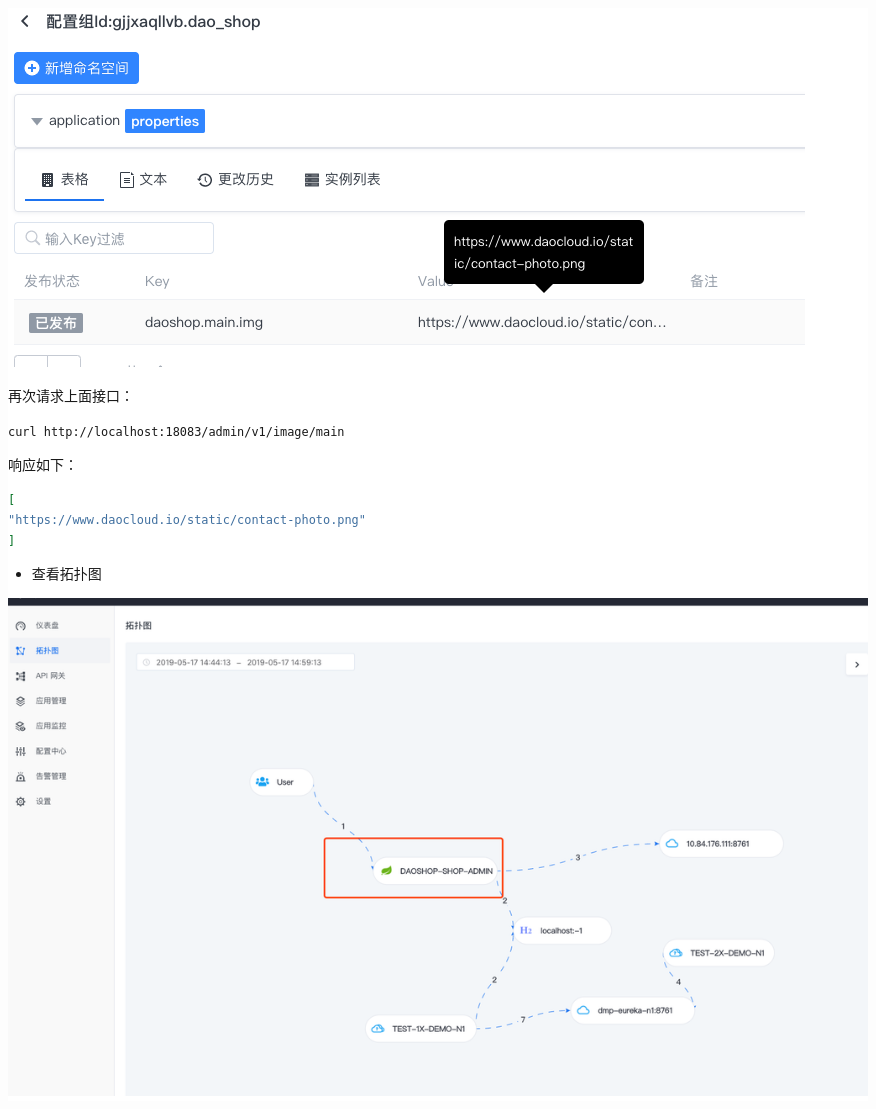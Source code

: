 ![apollo-03](img/apollo-03.png)

再次请求上面接口：

```bash
curl http://localhost:18083/admin/v1/image/main
```

响应如下：

```json
[
"https://www.daocloud.io/static/contact-photo.png"
]
```

- 查看拓扑图

![topo](img/topo.png)
